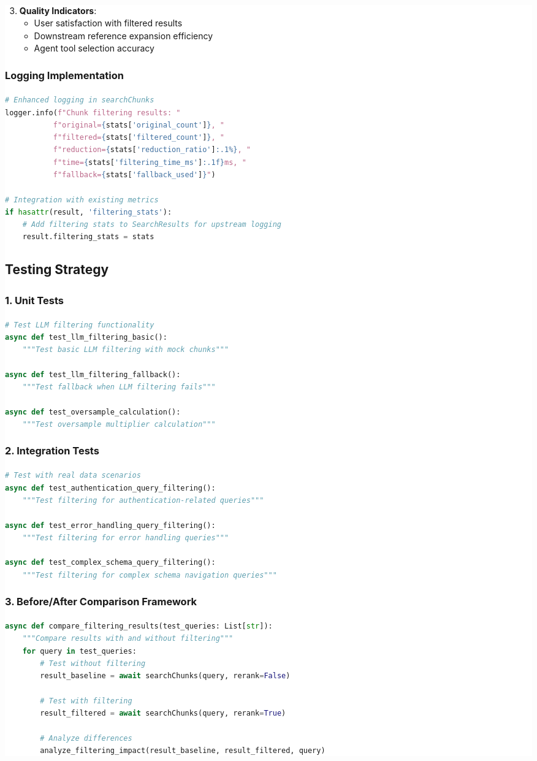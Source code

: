 3. **Quality Indicators**:
   - User satisfaction with filtered results
   - Downstream reference expansion efficiency
   - Agent tool selection accuracy

### Logging Implementation
```python
# Enhanced logging in searchChunks
logger.info(f"Chunk filtering results: "
           f"original={stats['original_count']}, "
           f"filtered={stats['filtered_count']}, "
           f"reduction={stats['reduction_ratio']:.1%}, "
           f"time={stats['filtering_time_ms']:.1f}ms, "
           f"fallback={stats['fallback_used']}")

# Integration with existing metrics
if hasattr(result, 'filtering_stats'):
    # Add filtering stats to SearchResults for upstream logging
    result.filtering_stats = stats
```

## Testing Strategy

### 1. Unit Tests
```python
# Test LLM filtering functionality
async def test_llm_filtering_basic():
    """Test basic LLM filtering with mock chunks"""
    
async def test_llm_filtering_fallback():
    """Test fallback when LLM filtering fails"""
    
async def test_oversample_calculation():
    """Test oversample multiplier calculation"""
```

### 2. Integration Tests
```python
# Test with real data scenarios
async def test_authentication_query_filtering():
    """Test filtering for authentication-related queries"""
    
async def test_error_handling_query_filtering():
    """Test filtering for error handling queries"""
    
async def test_complex_schema_query_filtering():
    """Test filtering for complex schema navigation queries"""
```

### 3. Before/After Comparison Framework
```python
async def compare_filtering_results(test_queries: List[str]):
    """Compare results with and without filtering"""
    for query in test_queries:
        # Test without filtering
        result_baseline = await searchChunks(query, rerank=False)
        
        # Test with filtering  
        result_filtered = await searchChunks(query, rerank=True)
        
        # Analyze differences
        analyze_filtering_impact(result_baseline, result_filtered, query)
```
